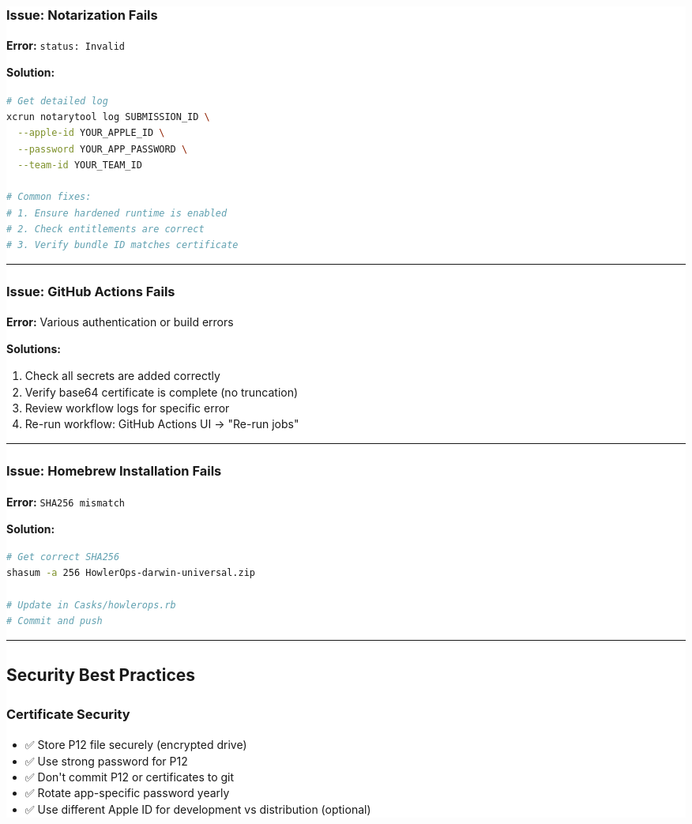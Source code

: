### Issue: Notarization Fails

**Error:** `status: Invalid`

**Solution:**
```bash
# Get detailed log
xcrun notarytool log SUBMISSION_ID \
  --apple-id YOUR_APPLE_ID \
  --password YOUR_APP_PASSWORD \
  --team-id YOUR_TEAM_ID

# Common fixes:
# 1. Ensure hardened runtime is enabled
# 2. Check entitlements are correct
# 3. Verify bundle ID matches certificate
```

---

### Issue: GitHub Actions Fails

**Error:** Various authentication or build errors

**Solutions:**
1. Check all secrets are added correctly
2. Verify base64 certificate is complete (no truncation)
3. Review workflow logs for specific error
4. Re-run workflow: GitHub Actions UI → "Re-run jobs"

---

### Issue: Homebrew Installation Fails

**Error:** `SHA256 mismatch`

**Solution:**
```bash
# Get correct SHA256
shasum -a 256 HowlerOps-darwin-universal.zip

# Update in Casks/howlerops.rb
# Commit and push
```

---

## Security Best Practices

### Certificate Security

- ✅ Store P12 file securely (encrypted drive)
- ✅ Use strong password for P12
- ✅ Don't commit P12 or certificates to git
- ✅ Rotate app-specific password yearly
- ✅ Use different Apple ID for development vs distribution (optional)
